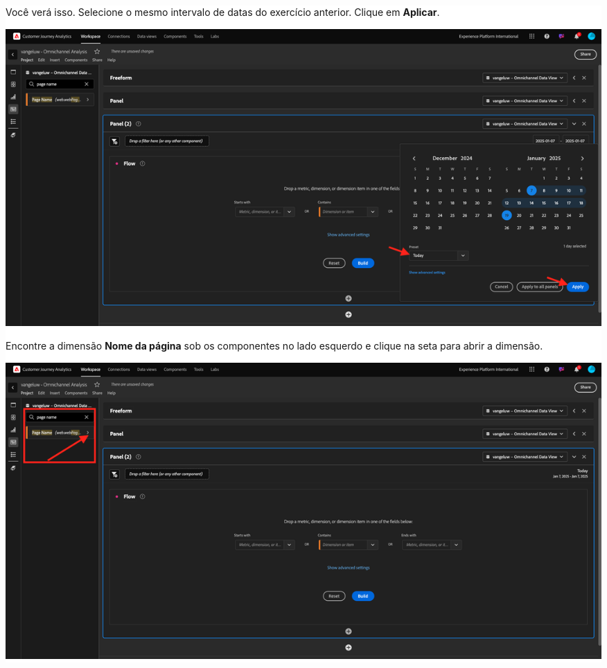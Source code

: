 Você verá isso. Selecione o mesmo intervalo de datas do exercício anterior. Clique em **Aplicar**.

![demonstração](./images/pro0b.png)

Encontre a dimensão **Nome da página** sob os componentes no lado esquerdo e clique na seta para abrir a dimensão.

![demonstração](./images/pro36.png)
